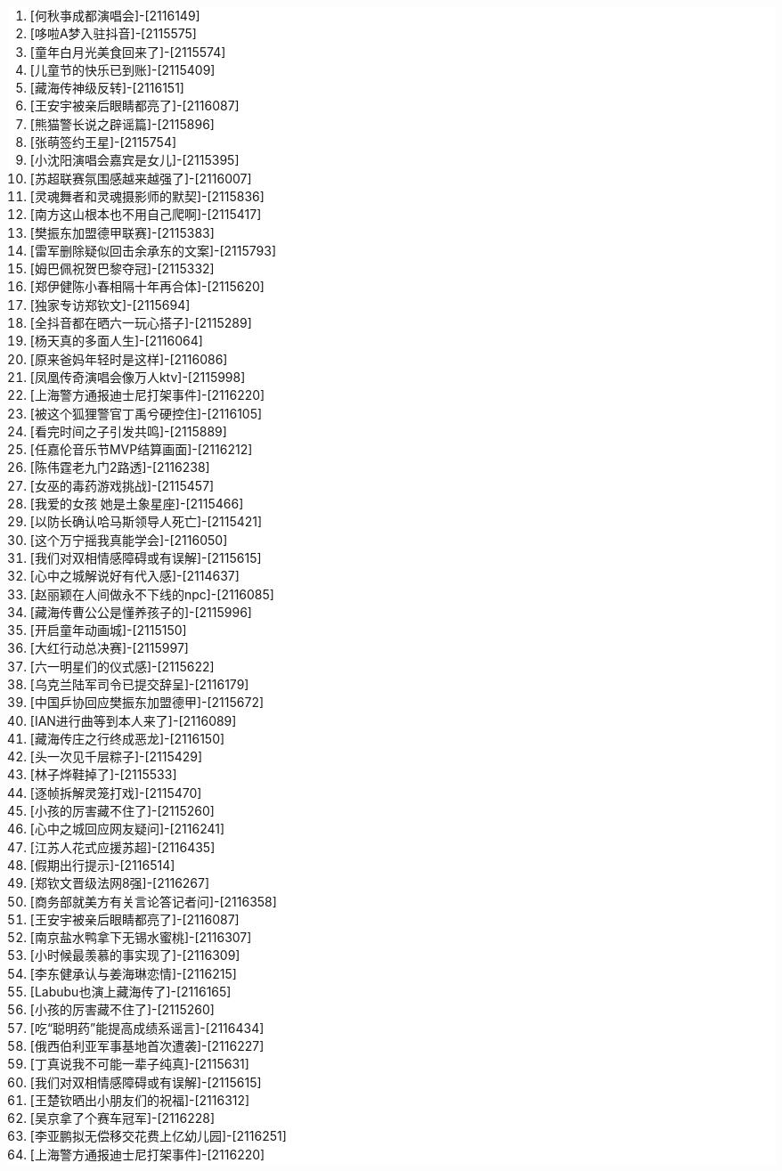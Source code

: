 1. [何秋亊成都演唱会]-[2116149]
1. [哆啦A梦入驻抖音]-[2115575]
1. [童年白月光美食回来了]-[2115574]
1. [儿童节的快乐已到账]-[2115409]
1. [藏海传神级反转]-[2116151]
1. [王安宇被亲后眼睛都亮了]-[2116087]
1. [熊猫警长说之辟谣篇]-[2115896]
1. [张萌签约王星]-[2115754]
1. [小沈阳演唱会嘉宾是女儿]-[2115395]
1. [苏超联赛氛围感越来越强了]-[2116007]
1. [灵魂舞者和灵魂摄影师的默契]-[2115836]
1. [南方这山根本也不用自己爬啊]-[2115417]
1. [樊振东加盟德甲联赛]-[2115383]
1. [雷军删除疑似回击余承东的文案]-[2115793]
1. [姆巴佩祝贺巴黎夺冠]-[2115332]
1. [郑伊健陈小春相隔十年再合体]-[2115620]
1. [独家专访郑钦文]-[2115694]
1. [全抖音都在晒六一玩心搭子]-[2115289]
1. [杨天真的多面人生]-[2116064]
1. [原来爸妈年轻时是这样]-[2116086]
1. [凤凰传奇演唱会像万人ktv]-[2115998]
1. [上海警方通报迪士尼打架事件]-[2116220]
1. [被这个狐狸警官丁禹兮硬控住]-[2116105]
1. [看完时间之子引发共鸣]-[2115889]
1. [任嘉伦音乐节MVP结算画面]-[2116212]
1. [陈伟霆老九门2路透]-[2116238]
1. [女巫的毒药游戏挑战]-[2115457]
1. [我爱的女孩 她是土象星座]-[2115466]
1. [以防长确认哈马斯领导人死亡]-[2115421]
1. [这个万宁摇我真能学会]-[2116050]
1. [我们对双相情感障碍或有误解]-[2115615]
1. [心中之城解说好有代入感]-[2114637]
1. [赵丽颖在人间做永不下线的npc]-[2116085]
1. [藏海传曹公公是懂养孩子的]-[2115996]
1. [开启童年动画城]-[2115150]
1. [大红行动总决赛]-[2115997]
1. [六一明星们的仪式感]-[2115622]
1. [乌克兰陆军司令已提交辞呈]-[2116179]
1. [中国乒协回应樊振东加盟德甲]-[2115672]
1. [IAN进行曲等到本人来了]-[2116089]
1. [藏海传庄之行终成恶龙]-[2116150]
1. [头一次见千层粽子]-[2115429]
1. [林子烨鞋掉了]-[2115533]
1. [逐帧拆解灵笼打戏]-[2115470]
1. [小孩的厉害藏不住了]-[2115260]
1. [心中之城回应网友疑问]-[2116241]
1. [江苏人花式应援苏超]-[2116435]
1. [假期出行提示]-[2116514]
1. [郑钦文晋级法网8强]-[2116267]
1. [商务部就美方有关言论答记者问]-[2116358]
1. [王安宇被亲后眼睛都亮了]-[2116087]
1. [南京盐水鸭拿下无锡水蜜桃]-[2116307]
1. [小时候最羡慕的事实现了]-[2116309]
1. [李东健承认与姜海琳恋情]-[2116215]
1. [Labubu也演上藏海传了]-[2116165]
1. [小孩的厉害藏不住了]-[2115260]
1. [吃“聪明药”能提高成绩系谣言]-[2116434]
1. [俄西伯利亚军事基地首次遭袭]-[2116227]
1. [丁真说我不可能一辈子纯真]-[2115631]
1. [我们对双相情感障碍或有误解]-[2115615]
1. [王楚钦晒出小朋友们的祝福]-[2116312]
1. [吴京拿了个赛车冠军]-[2116228]
1. [李亚鹏拟无偿移交花费上亿幼儿园]-[2116251]
1. [上海警方通报迪士尼打架事件]-[2116220]